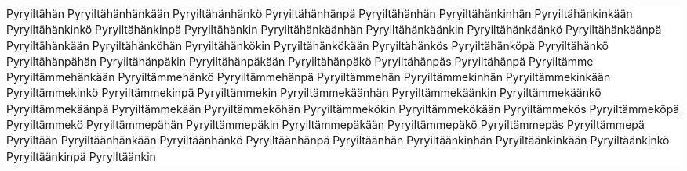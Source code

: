 Pyryiltähän
Pyryiltähänhänkään
Pyryiltähänhänkö
Pyryiltähänhänpä
Pyryiltähänhän
Pyryiltähänkinhän
Pyryiltähänkinkään
Pyryiltähänkinkö
Pyryiltähänkinpä
Pyryiltähänkin
Pyryiltähänkäänhän
Pyryiltähänkäänkin
Pyryiltähänkäänkö
Pyryiltähänkäänpä
Pyryiltähänkään
Pyryiltähänköhän
Pyryiltähänkökin
Pyryiltähänkökään
Pyryiltähänkös
Pyryiltähänköpä
Pyryiltähänkö
Pyryiltähänpähän
Pyryiltähänpäkin
Pyryiltähänpäkään
Pyryiltähänpäkö
Pyryiltähänpäs
Pyryiltähänpä
Pyryiltämme
Pyryiltämmehänkään
Pyryiltämmehänkö
Pyryiltämmehänpä
Pyryiltämmehän
Pyryiltämmekinhän
Pyryiltämmekinkään
Pyryiltämmekinkö
Pyryiltämmekinpä
Pyryiltämmekin
Pyryiltämmekäänhän
Pyryiltämmekäänkin
Pyryiltämmekäänkö
Pyryiltämmekäänpä
Pyryiltämmekään
Pyryiltämmeköhän
Pyryiltämmekökin
Pyryiltämmekökään
Pyryiltämmekös
Pyryiltämmeköpä
Pyryiltämmekö
Pyryiltämmepähän
Pyryiltämmepäkin
Pyryiltämmepäkään
Pyryiltämmepäkö
Pyryiltämmepäs
Pyryiltämmepä
Pyryiltään
Pyryiltäänhänkään
Pyryiltäänhänkö
Pyryiltäänhänpä
Pyryiltäänhän
Pyryiltäänkinhän
Pyryiltäänkinkään
Pyryiltäänkinkö
Pyryiltäänkinpä
Pyryiltäänkin